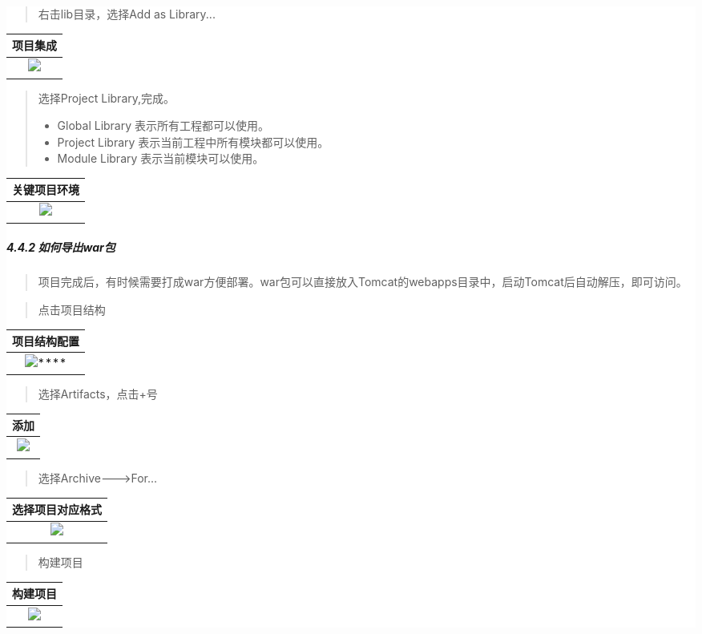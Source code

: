 

> 右击lib目录，选择Add as Library...

|                          项目集成                          |
| :--------------------------------------------------------: |
| ![](https://sp.zhuefy.link/file/228a85d1148f6715e60bc.png) |



> 选择Project Library,完成。
>
> + Global Library  表示所有工程都可以使用。
> + Project Library 表示当前工程中所有模块都可以使用。
> + Module Library  表示当前模块可以使用。

|                        关键项目环境                        |
| :--------------------------------------------------------: |
| ![](https://sp.zhuefy.link/file/bfb49814f5c38266fe361.png) |





##### 4.4.2 如何导出war包

> 项目完成后，有时候需要打成war方便部署。war包可以直接放入Tomcat的webapps目录中，启动Tomcat后自动解压，即可访问。



> 点击项目结构

|                         项目结构配置                         |
| :----------------------------------------------------------: |
| ![](https://sp.zhuefy.link/file/3940643af5669f4aca0d2.png)**** |



> 选择Artifacts，点击+号

|                            添加                            |
| :--------------------------------------------------------: |
| ![](https://sp.zhuefy.link/file/7e0fee31c44bfd1bd2c26.png) |



> 选择Archive--->For...

|                      选择项目对应格式                      |
| :--------------------------------------------------------: |
| ![](https://sp.zhuefy.link/file/06844826b2fd4c2c5de5d.png) |



> 构建项目

|                          构建项目                          |
| :--------------------------------------------------------: |
| ![](https://sp.zhuefy.link/file/ff9aa793a54b75fc65d50.png) |

